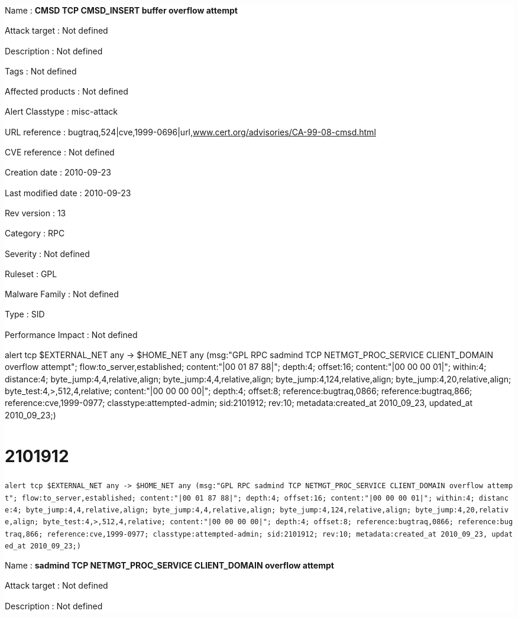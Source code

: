 Name : **CMSD TCP CMSD_INSERT buffer overflow attempt** 

Attack target : Not defined

Description : Not defined

Tags : Not defined

Affected products : Not defined

Alert Classtype : misc-attack

URL reference : bugtraq,524|cve,1999-0696|url,www.cert.org/advisories/CA-99-08-cmsd.html

CVE reference : Not defined

Creation date : 2010-09-23

Last modified date : 2010-09-23

Rev version : 13

Category : RPC

Severity : Not defined

Ruleset : GPL

Malware Family : Not defined

Type : SID

Performance Impact : Not defined



alert tcp $EXTERNAL_NET any -> $HOME_NET any (msg:"GPL RPC sadmind TCP NETMGT_PROC_SERVICE CLIENT_DOMAIN overflow attempt"; flow:to_server,established; content:"|00 01 87 88|"; depth:4; offset:16; content:"|00 00 00 01|"; within:4; distance:4; byte_jump:4,4,relative,align; byte_jump:4,4,relative,align; byte_jump:4,124,relative,align; byte_jump:4,20,relative,align; byte_test:4,>,512,4,relative; content:"|00 00 00 00|"; depth:4; offset:8; reference:bugtraq,0866; reference:bugtraq,866; reference:cve,1999-0977; classtype:attempted-admin; sid:2101912; rev:10; metadata:created_at 2010_09_23, updated_at 2010_09_23;)

# 2101912
`alert tcp $EXTERNAL_NET any -> $HOME_NET any (msg:"GPL RPC sadmind TCP NETMGT_PROC_SERVICE CLIENT_DOMAIN overflow attempt"; flow:to_server,established; content:"|00 01 87 88|"; depth:4; offset:16; content:"|00 00 00 01|"; within:4; distance:4; byte_jump:4,4,relative,align; byte_jump:4,4,relative,align; byte_jump:4,124,relative,align; byte_jump:4,20,relative,align; byte_test:4,>,512,4,relative; content:"|00 00 00 00|"; depth:4; offset:8; reference:bugtraq,0866; reference:bugtraq,866; reference:cve,1999-0977; classtype:attempted-admin; sid:2101912; rev:10; metadata:created_at 2010_09_23, updated_at 2010_09_23;)
` 

Name : **sadmind TCP NETMGT_PROC_SERVICE CLIENT_DOMAIN overflow attempt** 

Attack target : Not defined

Description : Not defined
